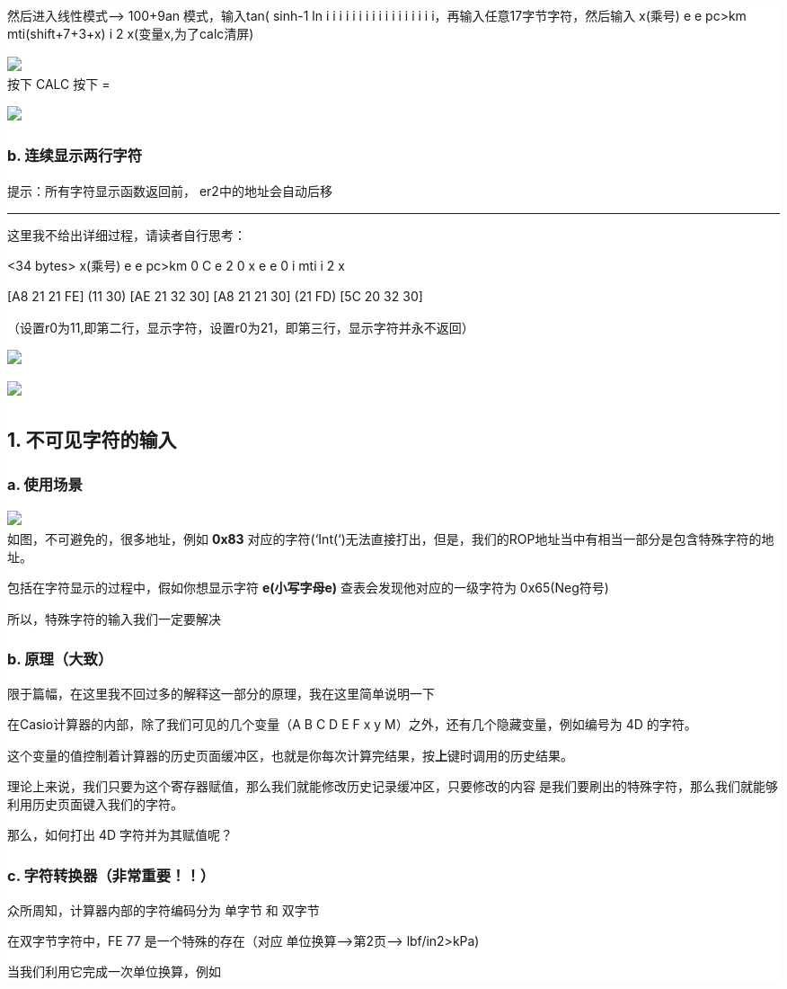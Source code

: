然后进入线性模式—> 100+9an 模式，输入tan( sinh-1 ln i i i i i i i i i i i i i i i i i，再输入任意17字节字符，然后输入 x(乘号) e e pc>km mti(shift+7+3+x) i 2 x(变量x,为了calc清屏)

![]((20240419)进阶篇fx-991cnx计算器利用ROP漏洞执行任意代码_Qesole/v2-165d1cf71a526ce9602b414f0d6b0973_b.jpg)  
按下 CALC 按下 =

![]((20240419)进阶篇fx-991cnx计算器利用ROP漏洞执行任意代码_Qesole/v2-5158c4f27f0c5c93ccd6ab240fd6930e_b.jpg)  
### b. 连续显示两行字符  
提示：所有字符显示函数返回前， er2中的地址会自动后移



---

这里我不给出详细过程，请读者自行思考：

<34 bytes> x(乘号) e e pc>km 0 C e 2 0 x e e 0 i mti i 2 x

[A8 21 21 FE] (11 30) [AE 21 32 30] [A8 21 21 30] (21 FD) [5C 20 32 30]

（设置r0为11,即第二行，显示字符，设置r0为21，即第三行，显示字符并永不返回）

![]((20240419)进阶篇fx-991cnx计算器利用ROP漏洞执行任意代码_Qesole/v2-aa5e17c1655d241272c7981d67880d5c_b.jpg)  
  


![]((20240419)进阶篇fx-991cnx计算器利用ROP漏洞执行任意代码_Qesole/v2-6ec9ef6130eed2798e4387d71c94ad4d_b.jpg)  
##   
## 1. 不可见字符的输入  
### a. 使用场景  
![]((20240419)进阶篇fx-991cnx计算器利用ROP漏洞执行任意代码_Qesole/v2-eaa1cccf73437679f3ac0ed7b2ee2343_b.jpg)  
如图，不可避免的，很多地址，例如 **0x83** 对应的字符(‘Int(‘)无法直接打出，但是，我们的ROP地址当中有相当一部分是包含特殊字符的地址。

包括在字符显示的过程中，假如你想显示字符 **e(小写字母e)** 查表会发现他对应的一级字符为 0x65(Neg符号)

所以，特殊字符的输入我们一定要解决

### b. 原理（大致）  
限于篇幅，在这里我不回过多的解释这一部分的原理，我在这里简单说明一下

在Casio计算器的内部，除了我们可见的几个变量（A B C D E F x y M）之外，还有几个隐藏变量，例如编号为 4D 的字符。

这个变量的值控制着计算器的历史页面缓冲区，也就是你每次计算完结果，按**上**键时调用的历史结果。

理论上来说，我们只要为这个寄存器赋值，那么我们就能修改历史记录缓冲区，只要修改的内容 是我们要刷出的特殊字符，那么我们就能够利用历史页面键入我们的字符。

那么，如何打出 4D 字符并为其赋值呢？

### c. 字符转换器（非常重要！！）  
众所周知，计算器内部的字符编码分为 单字节 和 双字节

在双字节字符中，FE 77 是一个特殊的存在（对应 单位换算—>第2页—> lbf/in2>kPa)

当我们利用它完成一次单位换算，例如
